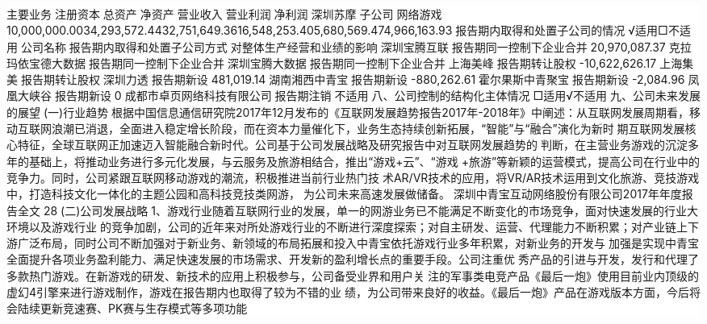 主要业务
注册资本
总资产
净资产
营业收入
营业利润
净利润
深圳苏摩
子公司
网络游戏
10,000,000.0034,293,572.4432,751,649.3616,548,253.405,680,569.474,966,163.93
报告期内取得和处置子公司的情况
√适用□不适用
公司名称
报告期内取得和处置子公司方式
对整体生产经营和业绩的影响
深圳宝腾互联
报告期同一控制下企业合并
20,970,087.37
克拉玛依宝德大数据
报告期同一控制下企业合并
深圳宝腾大数据
报告期同一控制下企业合并
上海美峰
报告期转让股权
-10,622,626.17
上海集美
报告期转让股权
深圳力透
报告期新设
481,019.14
湖南湘西中青宝
报告期新设
-880,262.61
霍尔果斯中青聚宝
报告期新设
-2,084.96
凤凰大峡谷
报告期新设
0
成都市卓页网络科技有限公司
报告期注销
不适用
八、公司控制的结构化主体情况
□适用√不适用
九、公司未来发展的展望
(一)行业趋势
根据中国信息通信研究院2017年12月发布的《互联网发展趋势报告2017年-2018年》中阐述：从互联网发展周期看，移
动互联网浪潮已消退，全面进入稳定增长阶段，而在资本力量催化下，业务生态持续创新拓展，“智能”与“融合”演化为新时
期互联网发展核心特征，全球互联网正加速迈入智能融合新时代。公司基于公司发展战略及研究报告中对互联网发展趋势的
判断，在主营业务游戏的沉淀多年的基础上，将推动业务进行多元化发展，与云服务及旅游相结合，推出“游戏+云”、“游戏
+旅游”等新颖的运营模式，提高公司在行业中的竞争力。同时，公司紧跟互联网移动游戏的潮流，积极推进当前行业热门技
术AR/VR技术的应用，将VR/AR技术运用到文化旅游、竞技游戏中，打造科技文化一体化的主题公园和高科技竞技类网游，
为公司未来高速发展做储备。
深圳中青宝互动网络股份有限公司2017年年度报告全文
28
(二)公司发展战略
1、游戏行业随着互联网行业的发展，单一的网游业务已不能满足不断变化的市场竞争，面对快速发展的行业大环境以及游戏行业
的竞争加剧，公司的近年来对所处游戏行业的不断进行深度探索；对自主研发、运营、代理能力不断积累；对产业链上下
游广泛布局，同时公司不断加强对于新业务、新领域的布局拓展和投入中青宝依托游戏行业多年积累，对新业务的开发与
加强是实现中青宝全面提升各项业务盈利能力、满足快速发展的市场需求、开发新的盈利增长点的重要手段。公司注重优
秀产品的引进与开发，发行和代理了多款热门游戏。在新游戏的研发、新技术的应用上积极参与，公司备受业界和用户关
注的军事类电竞产品《最后一炮》使用目前业内顶级的虚幻4引擎来进行游戏制作，游戏在报告期内也取得了较为不错的业
绩，为公司带来良好的收益。《最后一炮》产品在游戏版本方面，今后将会陆续更新竞速赛、PK赛与生存模式等多项功能
